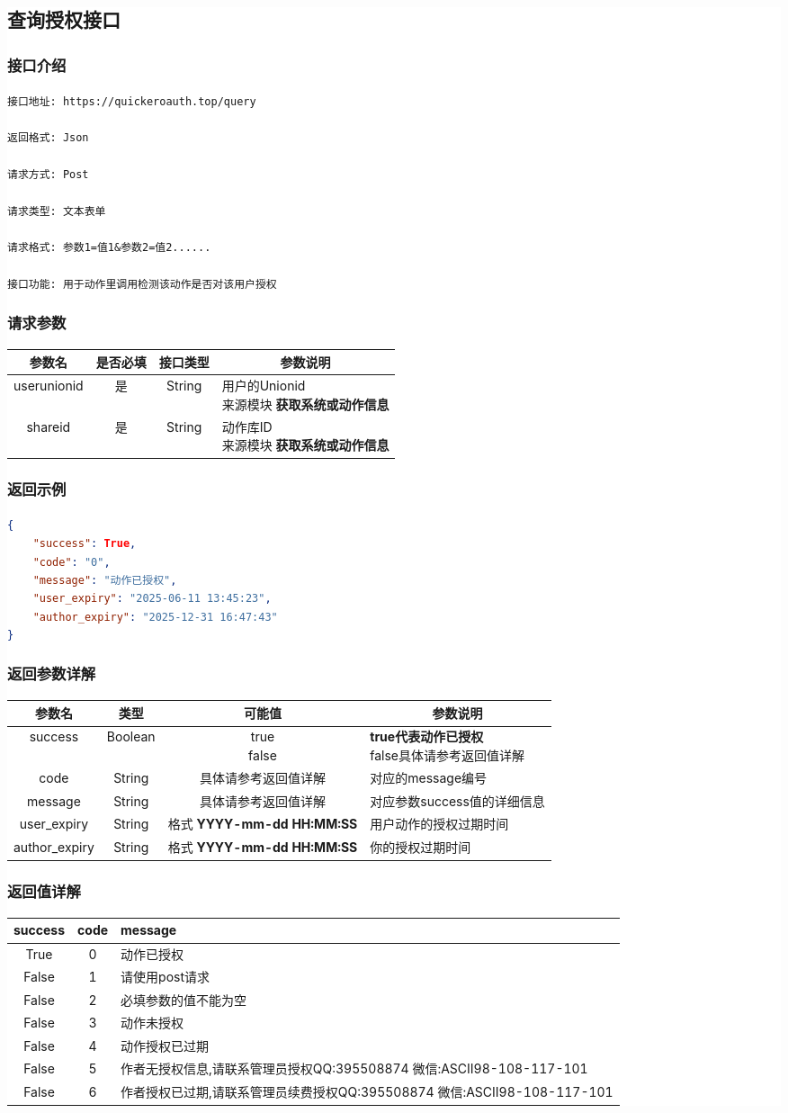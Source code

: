 ## 查询授权接口

### 接口介绍

    接口地址: https://quickeroauth.top/query
        
    返回格式: Json
        
    请求方式: Post

    请求类型: 文本表单

    请求格式: 参数1=值1&参数2=值2......
        
    接口功能: 用于动作里调用检测该动作是否对该用户授权

### 请求参数

|参数名|是否必填|接口类型|参数说明|
|:---:|:---:|:---:|---|
|userunionid|是|String|用户的Unionid<br>来源模块 **获取系统或动作信息**|
|shareid    |是|String|动作库ID<br>来源模块 **获取系统或动作信息** |

### 返回示例

```json
{
	"success": True,
	"code": "0",
	"message": "动作已授权",
	"user_expiry": "2025-06-11 13:45:23",
	"author_expiry": "2025-12-31 16:47:43"
}
```

### 返回参数详解
|参数名|类型|可能值|参数说明|
|:---:|:---:|:---:|---|
|success      |Boolean|true<br>false| **true代表动作已授权** <br>false具体请参考返回值详解|
|code         |String |具体请参考返回值详解|对应的message编号|
|message      |String |具体请参考返回值详解|对应参数success值的详细信息|
|user_expiry  |String |格式 **YYYY-mm-dd HH:MM:SS** |用户动作的授权过期时间|
|author_expiry|String |格式 **YYYY-mm-dd HH:MM:SS** |你的授权过期时间|

### 返回值详解
|success|code|message|
|:---:|:---:|:---|
| True  | 0 | 动作已授权 |
| False | 1 | 请使用post请求 |
| False | 2 | 必填参数的值不能为空 |
| False | 3 | 动作未授权 |
| False | 4 | 动作授权已过期 |
| False | 5 | 作者无授权信息,请联系管理员授权QQ:395508874 微信:ASCII98-108-117-101 |
| False | 6 | 作者授权已过期,请联系管理员续费授权QQ:395508874 微信:ASCII98-108-117-101 |
